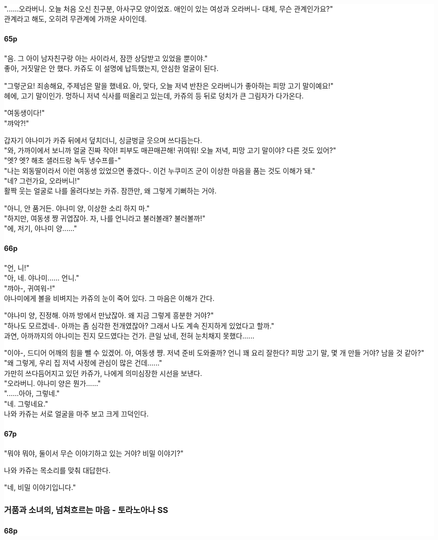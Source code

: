 "......오라버니. 오늘 처음 오신 친구분, 아사구모 양이었죠. 애인이 있는 여성과 오라버니- 대체, 무슨 관계인가요?"   
관계라고 해도, 오히려 무관계에 가까운 사이인데.

#### 65p

"음. 그 아이 남자친구랑 아는 사이라서, 잠깐 상담받고 있었을 뿐이야."   
좋아, 거짓말은 안 했다. 카쥬도 이 설명에 납득했는지, 안심한 얼굴이 된다.

"그렇군요! 죄송해요, 주제넘은 말을 했네요. 아, 맞다, 오늘 저녁 반찬은 오라버니가 좋아하는 피망 고기 말이예요!"   
헤에, 고기 말이인가. 멍하니 저녁 식사를 떠올리고 있는데, 카쥬의 등 뒤로 덩치가 큰 그림자가 다가온다.

"여동생이다!"   
"꺄악?!"

갑자기 야나미가 카쥬 뒤에서 덮치더니, 싱글벙글 웃으며 쓰다듬는다.   
"와, 가까이에서 보니까 얼굴 진짜 작아! 피부도 매끈매끈해! 귀여워! 오늘 저녁, 피망 고기 말이야? 다른 것도 있어?"   
"엣? 엣? 해초 샐러드랑 녹두 냉수프를-"   
"나는 외동딸이라서 이런 여동생 있었으면 좋겠다-. 이건 누쿠미즈 군이 이상한 마음을 품는 것도 이해가 돼."   
"네? 그런가요, 오라버니!"   
활짝 웃는 얼굴로 나를 올려다보는 카쥬. 잠깐만, 왜 그렇게 기뻐하는 거야.

"아니, 안 품거든. 야나미 양, 이상한 소리 하지 마."   
"하지만, 여동생 쨩 귀엽잖아. 자, 나를 언니라고 불러볼래? 불러볼까!"   
"에, 저기, 야나미 양......"

#### 66p

"언, 니!"   
"아, 네. 야나미...... 언니."   
"꺄아-, 귀여워-!"   
야나미에게 볼을 비벼지는 카쥬의 눈이 죽어 있다. 그 마음은 이해가 간다. 

"야나미 양, 진정해. 아까 방에서 만났잖아. 왜 지금 그렇게 흥분한 거야?"   
"하나도 모르겠네-. 아까는 좀 심각한 전개였잖아? 그래서 나도 계속 진지하게 있었다고 할까."   
과연, 아까까지의 야나미는 진지 모드였다는 건가. 큰일 났네, 전혀 눈치채지 못했다......

"이야-, 드디어 어깨의 힘을 뺄 수 있겠어. 아, 여동생 쨩. 저녁 준비 도와줄까? 언니 꽤 요리 잘한다? 피망 고기 말, 몇 개 만들 거야? 남을 것 같아?"   
"왜 그렇게, 우리 집 저녁 사정에 관심이 많은 건데......"   
가만히 쓰다듬어지고 있던 카쥬가, 나에게 의미심장한 시선을 보낸다.   
"오라버니. 야나미 양은 뭔가......"   
"......아아, 그렇네."   
"네. 그렇네요."   
나와 카쥬는 서로 얼굴을 마주 보고 크게 끄덕인다.

#### 67p

"뭐야 뭐야, 둘이서 무슨 이야기하고 있는 거야? 비밀 이야기?"

나와 카쥬는 목소리를 맞춰 대답한다.

"네, 비밀 이야기입니다."

### **거품과 소녀의, 넘쳐흐르는 마음** - 토라노아나 SS

#### 68p
